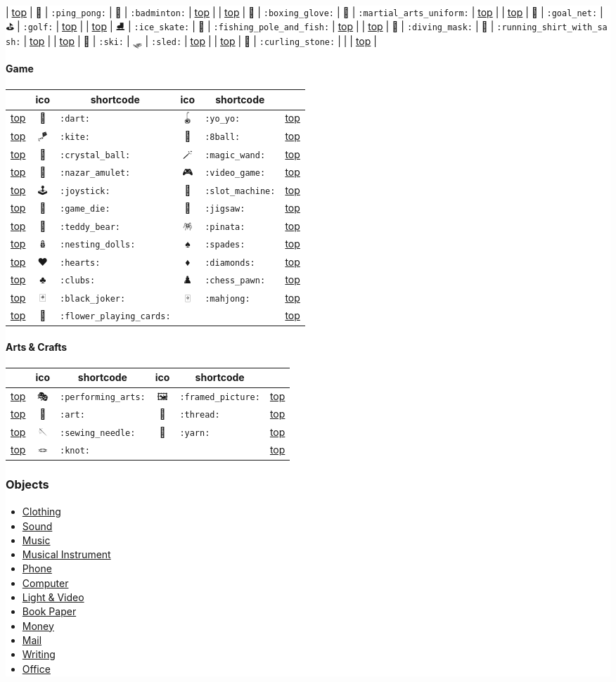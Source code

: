 | [top](#activities) |   :ping_pong:    | `:ping_pong:`      |        :badminton:        | `:badminton:`               | [top](#table-of-contents) |
| [top](#activities) |  :boxing_glove:  | `:boxing_glove:`   |  :martial_arts_uniform:   | `:martial_arts_uniform:`    | [top](#table-of-contents) |
| [top](#activities) |    :goal_net:    | `:goal_net:`       |          :golf:           | `:golf:`                    | [top](#table-of-contents) |
| [top](#activities) |   :ice_skate:    | `:ice_skate:`      |  :fishing_pole_and_fish:  | `:fishing_pole_and_fish:`   | [top](#table-of-contents) |
| [top](#activities) |  :diving_mask:   | `:diving_mask:`    | :running_shirt_with_sash: | `:running_shirt_with_sash:` | [top](#table-of-contents) |
| [top](#activities) |      :ski:       | `:ski:`            |          :sled:           | `:sled:`                    | [top](#table-of-contents) |
| [top](#activities) | :curling_stone:  | `:curling_stone:`  |                           |                             | [top](#table-of-contents) |

#### Game

|                    |          ico           | shortcode                |      ico       | shortcode        |                           |
| ------------------ | :--------------------: | ------------------------ | :------------: | ---------------- | ------------------------- |
| [top](#activities) |         :dart:         | `:dart:`                 |    :yo_yo:     | `:yo_yo:`        | [top](#table-of-contents) |
| [top](#activities) |         :kite:         | `:kite:`                 |    :8ball:     | `:8ball:`        | [top](#table-of-contents) |
| [top](#activities) |     :crystal_ball:     | `:crystal_ball:`         |  :magic_wand:  | `:magic_wand:`   | [top](#table-of-contents) |
| [top](#activities) |     :nazar_amulet:     | `:nazar_amulet:`         |  :video_game:  | `:video_game:`   | [top](#table-of-contents) |
| [top](#activities) |       :joystick:       | `:joystick:`             | :slot_machine: | `:slot_machine:` | [top](#table-of-contents) |
| [top](#activities) |       :game_die:       | `:game_die:`             |    :jigsaw:    | `:jigsaw:`       | [top](#table-of-contents) |
| [top](#activities) |      :teddy_bear:      | `:teddy_bear:`           |    :pinata:    | `:pinata:`       | [top](#table-of-contents) |
| [top](#activities) |    :nesting_dolls:     | `:nesting_dolls:`        |    :spades:    | `:spades:`       | [top](#table-of-contents) |
| [top](#activities) |        :hearts:        | `:hearts:`               |   :diamonds:   | `:diamonds:`     | [top](#table-of-contents) |
| [top](#activities) |        :clubs:         | `:clubs:`                |  :chess_pawn:  | `:chess_pawn:`   | [top](#table-of-contents) |
| [top](#activities) |     :black_joker:      | `:black_joker:`          |   :mahjong:    | `:mahjong:`      | [top](#table-of-contents) |
| [top](#activities) | :flower_playing_cards: | `:flower_playing_cards:` |                |                  | [top](#table-of-contents) |

#### Arts & Crafts

|                    |        ico        | shortcode           |       ico        | shortcode          |                           |
| ------------------ | :---------------: | ------------------- | :--------------: | ------------------ | ------------------------- |
| [top](#activities) | :performing_arts: | `:performing_arts:` | :framed_picture: | `:framed_picture:` | [top](#table-of-contents) |
| [top](#activities) |       :art:       | `:art:`             |     :thread:     | `:thread:`         | [top](#table-of-contents) |
| [top](#activities) |  :sewing_needle:  | `:sewing_needle:`   |      :yarn:      | `:yarn:`           | [top](#table-of-contents) |
| [top](#activities) |      :knot:       | `:knot:`            |                  |                    | [top](#table-of-contents) |

### Objects

- [Clothing](#clothing)
- [Sound](#sound)
- [Music](#music)
- [Musical Instrument](#musical-instrument)
- [Phone](#phone)
- [Computer](#computer)
- [Light & Video](#light--video)
- [Book Paper](#book-paper)
- [Money](#money)
- [Mail](#mail)
- [Writing](#writing)
- [Office](#office)
